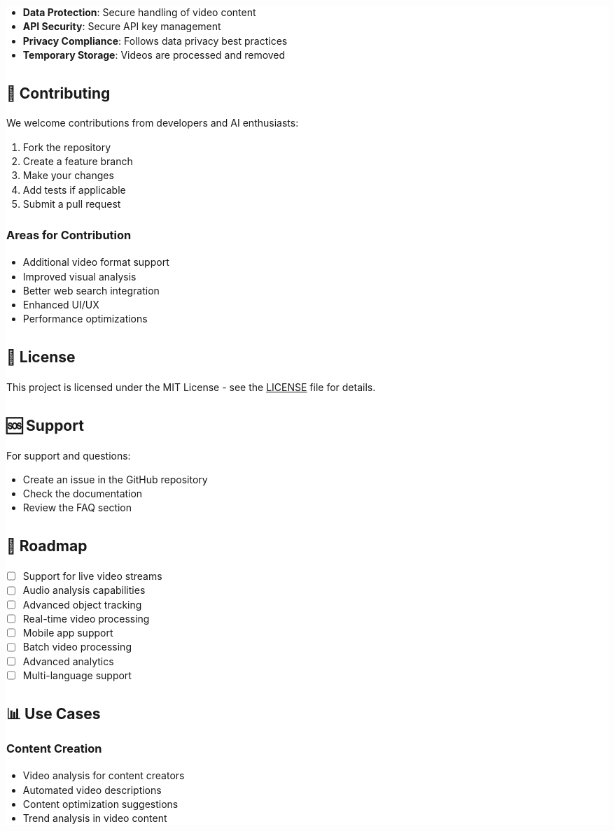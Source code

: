 - **Data Protection**: Secure handling of video content
- **API Security**: Secure API key management
- **Privacy Compliance**: Follows data privacy best practices
- **Temporary Storage**: Videos are processed and removed

## 🤝 Contributing

We welcome contributions from developers and AI enthusiasts:

1. Fork the repository
2. Create a feature branch
3. Make your changes
4. Add tests if applicable
5. Submit a pull request

### Areas for Contribution
- Additional video format support
- Improved visual analysis
- Better web search integration
- Enhanced UI/UX
- Performance optimizations

## 📝 License

This project is licensed under the MIT License - see the [LICENSE](LICENSE) file for details.

## 🆘 Support

For support and questions:
- Create an issue in the GitHub repository
- Check the documentation
- Review the FAQ section

## 🔮 Roadmap

- [ ] Support for live video streams
- [ ] Audio analysis capabilities
- [ ] Advanced object tracking
- [ ] Real-time video processing
- [ ] Mobile app support
- [ ] Batch video processing
- [ ] Advanced analytics
- [ ] Multi-language support

## 📊 Use Cases

### Content Creation
- Video analysis for content creators
- Automated video descriptions
- Content optimization suggestions
- Trend analysis in video content
